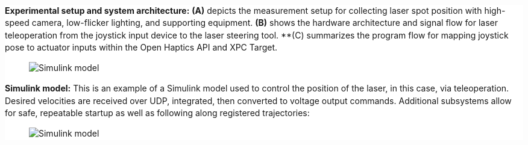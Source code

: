 **Experimental setup and system architecture:** **(A)** depicts the measurement setup for collecting laser spot position with high-speed camera, low-flicker lighting, and supporting equipment. **(B)** shows the hardware architecture and signal flow for laser teleoperation from the joystick input device to the laser steering tool. **(C) summarizes the program flow for mapping joystick pose to actuator inputs within the Open Haptics API and XPC Target.

<figure>
    <img src= "{{ "MM_laser_experimental_setup.PNG" | prepend: "/images/" | prepend: base_path }}"
         alt="Simulink model"
         style="width:100%">
</figure>

**Simulink model:** This is an example of a Simulink model used to control the position of the laser, in this case, via teleoperation. Desired velocities are received over UDP, integrated, then converted to voltage output commands. Additional subsystems allow for safe, repeatable startup as well as following along registered trajectories:

<figure>
    <img src= "{{ "Simulink_Model_Teleoperation.png" | prepend: "/images/" | prepend: base_path }}"
         alt="Simulink model"
         style="width:100%">
</figure>
